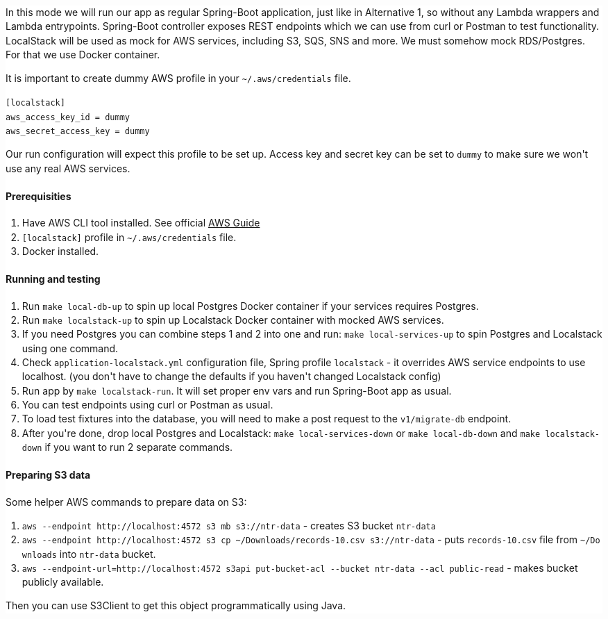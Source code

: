 In this mode we will run our app as regular Spring-Boot application, just like in Alternative 1, so without any Lambda 
wrappers and Lambda entrypoints. Spring-Boot controller exposes REST endpoints which we can
use from curl or Postman to test functionality. LocalStack will be used as mock for AWS services,
including S3, SQS, SNS and more. 
We must somehow mock RDS/Postgres. For that we use Docker container.

It is important to create dummy AWS profile in your `~/.aws/credentials` file.
```
[localstack]
aws_access_key_id = dummy
aws_secret_access_key = dummy
```
Our run configuration will expect this profile to be set up. Access key and secret key can be set
to `dummy` to make sure we won't use any real AWS services.

#### Prerequisities
1. Have AWS CLI tool installed. See official [AWS Guide](https://docs.aws.amazon.com/cli/latest/userguide/cli-chap-install.html)
2. `[localstack]` profile in `~/.aws/credentials` file.
3. Docker installed.

#### Running and testing 
1. Run `make local-db-up` to spin up local Postgres Docker container if your services requires Postgres.
2. Run `make localstack-up` to spin up Localstack Docker container with mocked AWS services.
3. If you need Postgres you can combine steps 1 and 2 into one and run: `make local-services-up`
to spin Postgres and Localstack using one command.
4. Check `application-localstack.yml` configuration file, Spring profile `localstack` - it overrides AWS service
endpoints to use localhost. (you don't have to change the defaults if you haven't changed Localstack config)
5. Run app by `make localstack-run`. It will set proper env vars and run Spring-Boot app as usual.
6. You can test endpoints using curl or Postman as usual.
7. To load test fixtures into the database, you will need to make a post request to the `v1/migrate-db` endpoint.
8. After you're done, drop local Postgres and Localstack: `make local-services-down` or 
`make local-db-down` and `make localstack-down` if you want to run 2 separate commands.

#### Preparing S3 data
Some helper AWS commands to prepare data on S3:
1. `aws --endpoint http://localhost:4572 s3 mb s3://ntr-data` - creates S3 bucket `ntr-data`
2. `aws --endpoint http://localhost:4572 s3 cp ~/Downloads/records-10.csv s3://ntr-data` - 
puts `records-10.csv` file from `~/Downloads` into `ntr-data` bucket.
3. `aws --endpoint-url=http://localhost:4572 s3api put-bucket-acl --bucket ntr-data --acl public-read` - 
makes bucket publicly available.

Then you can use S3Client to get this object programmatically using Java.

